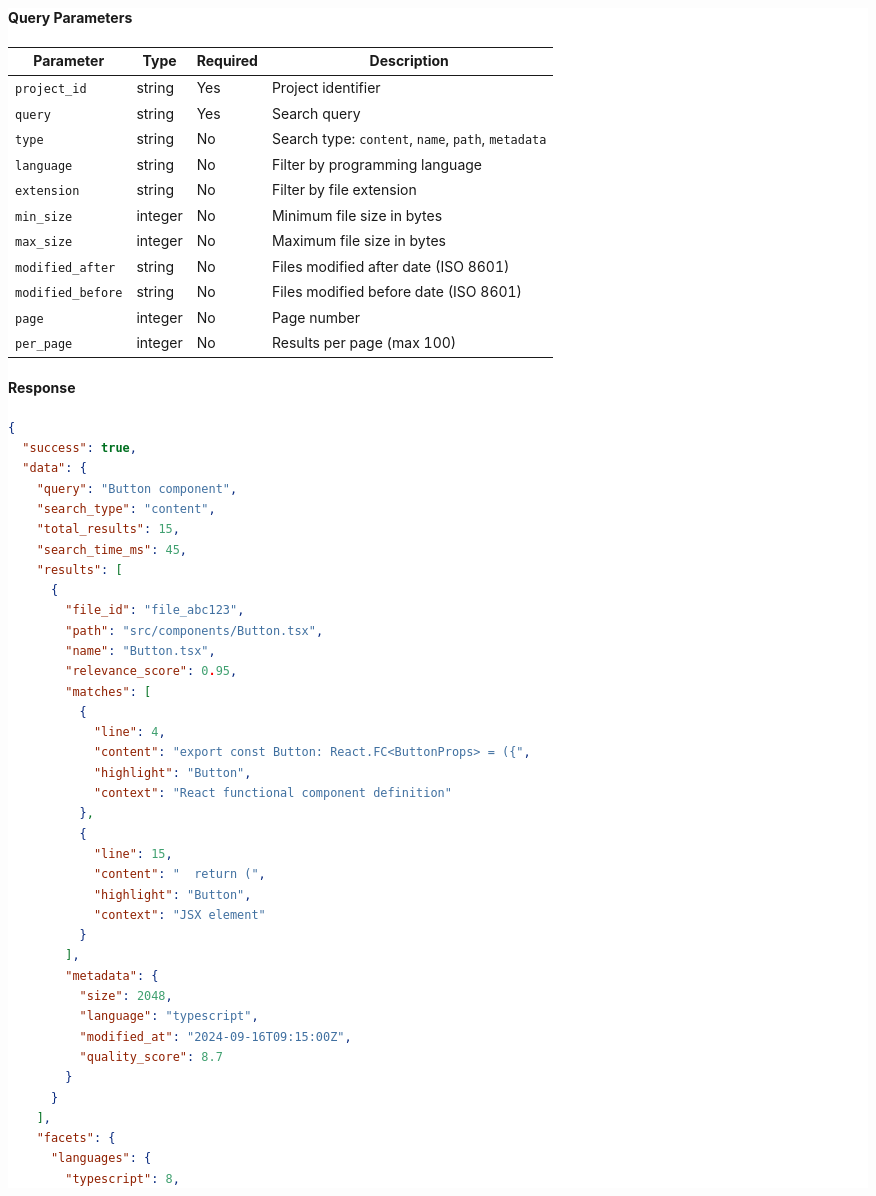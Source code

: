 #### Query Parameters

| Parameter | Type | Required | Description |
|-----------|------|----------|-------------|
| `project_id` | string | Yes | Project identifier |
| `query` | string | Yes | Search query |
| `type` | string | No | Search type: `content`, `name`, `path`, `metadata` |
| `language` | string | No | Filter by programming language |
| `extension` | string | No | Filter by file extension |
| `min_size` | integer | No | Minimum file size in bytes |
| `max_size` | integer | No | Maximum file size in bytes |
| `modified_after` | string | No | Files modified after date (ISO 8601) |
| `modified_before` | string | No | Files modified before date (ISO 8601) |
| `page` | integer | No | Page number |
| `per_page` | integer | No | Results per page (max 100) |

#### Response

```json
{
  "success": true,
  "data": {
    "query": "Button component",
    "search_type": "content",
    "total_results": 15,
    "search_time_ms": 45,
    "results": [
      {
        "file_id": "file_abc123",
        "path": "src/components/Button.tsx",
        "name": "Button.tsx",
        "relevance_score": 0.95,
        "matches": [
          {
            "line": 4,
            "content": "export const Button: React.FC<ButtonProps> = ({",
            "highlight": "Button",
            "context": "React functional component definition"
          },
          {
            "line": 15,
            "content": "  return (",
            "highlight": "Button",
            "context": "JSX element"
          }
        ],
        "metadata": {
          "size": 2048,
          "language": "typescript",
          "modified_at": "2024-09-16T09:15:00Z",
          "quality_score": 8.7
        }
      }
    ],
    "facets": {
      "languages": {
        "typescript": 8,
```